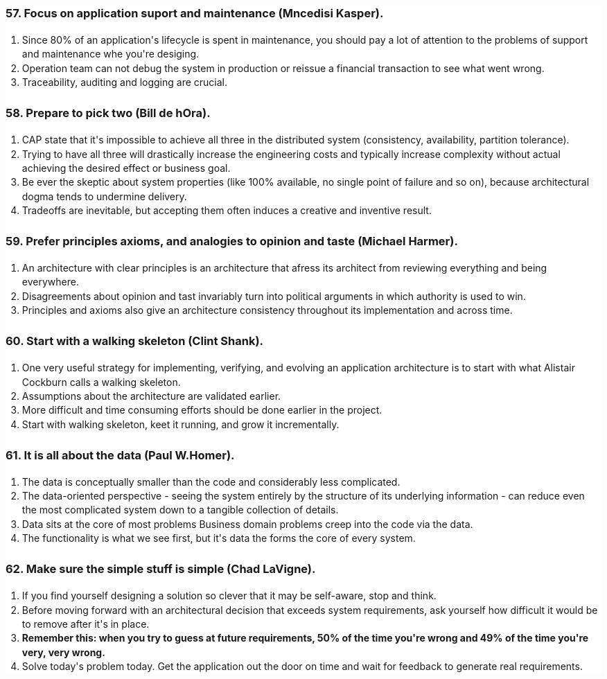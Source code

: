 ### 57. Focus on application suport and maintenance (Mncedisi Kasper).

1. Since 80% of an application's lifecycle is spent in maintenance, you should pay a lot of attention to the problems of support and maintenance whe you're desiging.
2. Operation team can not debug the system in production or reissue a financial transaction to see what went wrong.
3. Traceability, auditing and logging are crucial.

### 58. Prepare to pick two (Bill de hOra).

1. CAP state that it's impossible to achieve all three in the distributed system (consistency, availability, partition tolerance).
2. Trying to have all three will drastically increase the engineering costs and typically increase complexity without actual achieving the desired effect or business goal.
3. Be ever the skeptic about system properties (like 100% available, no single point of failure and so on), because architectural dogma tends to undermine delivery.
4. Tradeoffs are inevitable, but accepting them often induces a creative and inventive result.

### 59. Prefer principles axioms, and analogies to opinion and taste (Michael Harmer).

1. An architecture with clear principles is an architecture that afress its architect from reviewing everything and being everywhere.
2. Disagreements about opinion and tast invariably turn into political arguments in which authority is used to win.
3. Principles and axioms also give an architecture consistency throughout its implementation and across time.

### 60. Start with a walking skeleton (Clint Shank).

1. One very useful strategy for implementing, verifying, and evolving an application architecture is to start with what Alistair Cockburn calls a walking skeleton.
2. Assumptions about the architecture are validated earlier.
3. More difficult and time consuming efforts should be done earlier in the project.
4. Start with walking skeleton, keet it running, and grow it incrementally.

### 61. It is all about the data (Paul W.Homer).

1. The data is conceptually smaller than the code and considerably less complicated.
2. The data-oriented perspective - seeing the system entirely by the structure of its underlying information - can reduce even the most complicated system down to a tangible collection of details.
3. Data sits at the core of most problems Business domain problems creep into the code via the data.
4. The functionality is what we see first, but it's data the forms the core of every system.

### 62. Make sure the simple stuff is simple (Chad LaVigne).

1. If you find yourself designing a solution so clever that it may be self-aware, stop and think.
2. Before moving forward with an architectural decision that exceeds system requirements, ask yourself how difficult it would be to remove after it's in place.
3. **Remember this: when you try to guess at future requirements, 50% of the time you're wrong and 49% of the time you're very, very wrong.**
4. Solve today's problem today. Get the application out the door on time and wait for feedback to generate real requirements.
